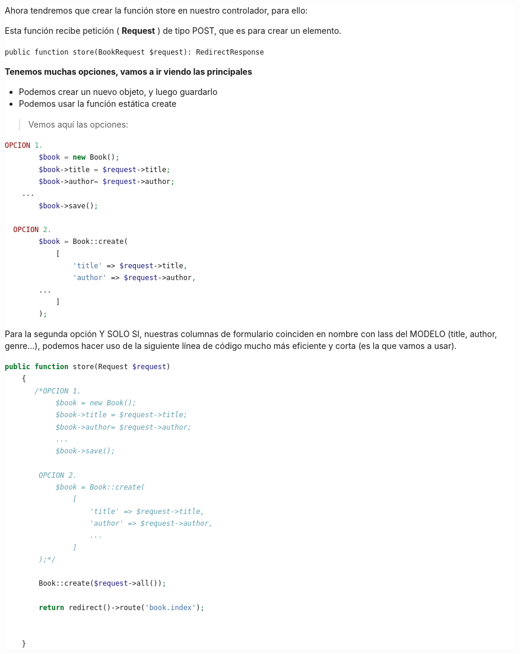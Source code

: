 Ahora tendremos que crear la función store en nuestro controlador, para ello:

Esta función recibe petición ( **Request** ) de tipo POST, que es para crear un elemento.

`public function store(BookRequest $request): RedirectResponse`

**Tenemos muchas opciones, vamos a ir viendo las principales**

* Podemos crear un nuevo objeto, y luego guardarlo
* Podemos usar la función estática create

> Vemos aquí las opciones:

```php
OPCION 1. 
        $book = new Book();
        $book->title = $request->title;
        $book->author= $request->author;
	...
        $book->save();

  OPCION 2.
        $book = Book::create(
            [
                'title' => $request->title,
                'author' => $request->author,
		...
            ]
        );
```

Para la segunda opción Y SOLO SI, nuestras columnas de formulario coinciden en nombre con lass del MODELO (title, author, genre...), podemos hacer uso de la siguiente línea de código mucho más eficiente y corta (es la que vamos a usar).

```php
public function store(Request $request)
    {
       /*OPCION 1. 
            $book = new Book();
            $book->title = $request->title;
            $book->author= $request->author;
	        ...
            $book->save();

        OPCION 2.
            $book = Book::create(
                [
                    'title' => $request->title,
                    'author' => $request->author,
		            ...
                ]
        );*/ 

        Book::create($request->all());

        return redirect()->route('book.index');
  
  
    }
```
